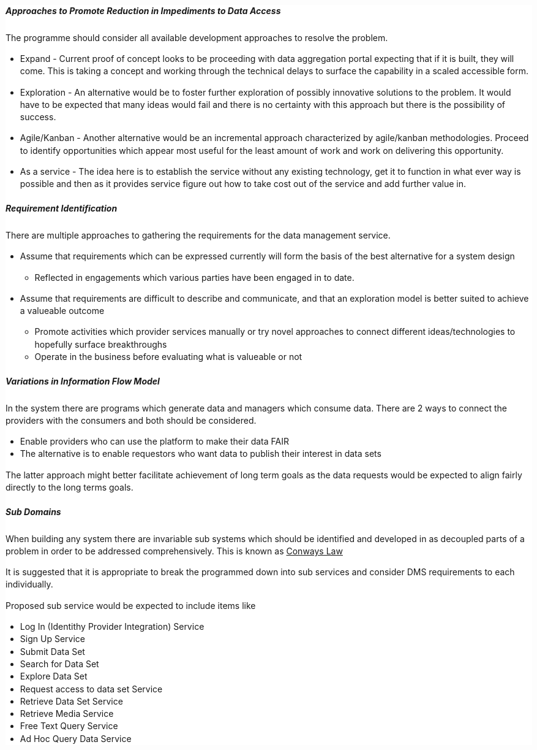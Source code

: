 ##### Approaches to Promote Reduction in Impediments to Data Access

The programme should consider all available development approaches to resolve the problem.
- Expand - Current proof of concept looks to be proceeding with data aggregation portal expecting that if it is built, they will come.  This is taking a concept and working through the technical delays to surface the capability in a scaled accessible form.

- Exploration - An alternative would be to foster further exploration of possibly innovative solutions to the problem.  It would have to be expected that many ideas would fail and there is no certainty with this approach but there is the possibility of success.
    
- Agile/Kanban - Another alternative would be an incremental approach characterized by agile/kanban methodologies.  Proceed to identify opportunities which appear most useful for the least amount of work  and work on delivering this opportunity.

- As a service - The idea here is to establish the service without any existing technology, get it to function in what ever way is possible and then as it provides service figure out how to take cost out of the service and add further value in.

##### Requirement Identification

There are multiple approaches to gathering the requirements for the data management service. 

- Assume that requirements which can be expressed currently will form the basis of the best alternative for a system design
    - Reflected in engagements which various parties have been engaged in to date.

- Assume that requirements are difficult to describe and communicate, and that an exploration model is better suited to achieve a valueable outcome
    - Promote activities which provider services manually or try novel approaches to connect different ideas/technologies to hopefully surface breakthroughs 
    - Operate in the business before evaluating what is valueable or not

##### Variations in Information Flow Model
In the system there are programs which generate data and managers which consume data.
There are 2 ways to connect the providers with the consumers and both should be considered.

- Enable providers who can use the platform to make their data FAIR
- The alternative is to enable requestors who want data to publish their interest in data sets

The latter approach might better facilitate achievement of long term goals as the data requests would be expected to align fairly directly to the long terms goals.


##### Sub Domains

When building any system there are invariable sub systems which should be identified and developed in as decoupled parts of a problem in order to be addressed comprehensively.  This is known as [Conways Law](https://en.wikipedia.org/wiki/Conway%27s_law)

It is suggested that it is appropriate to break the programmed down into sub services and consider DMS requirements to each individually.

Proposed sub service would be expected to include items like

- Log In (Identithy Provider Integration) Service
- Sign Up Service
- Submit Data Set
- Search for Data Set 
- Explore Data Set
- Request access to data set Service
- Retrieve Data Set Service
- Retrieve Media Service
- Free Text Query Service
- Ad Hoc Query Data Service
